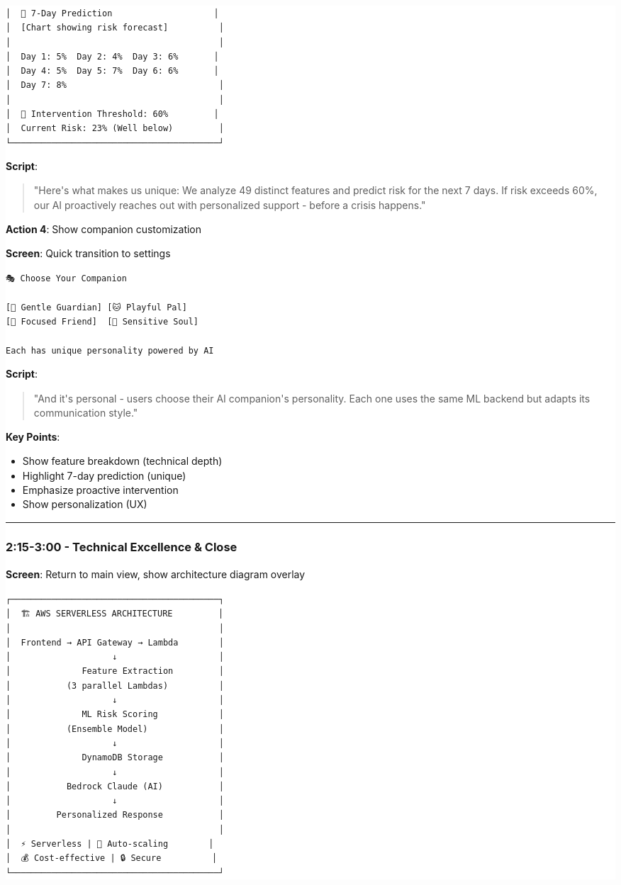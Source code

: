 ```
│  🔮 7-Day Prediction                    │
│  [Chart showing risk forecast]          │
│                                         │
│  Day 1: 5%  Day 2: 4%  Day 3: 6%       │
│  Day 4: 5%  Day 5: 7%  Day 6: 6%       │
│  Day 7: 8%                              │
│                                         │
│  🎯 Intervention Threshold: 60%         │
│  Current Risk: 23% (Well below)         │
└─────────────────────────────────────────┘
```

**Script**:
> "Here's what makes us unique: We analyze 49 distinct features and predict risk for the next 7 days. If risk exceeds 60%, our AI proactively reaches out with personalized support - before a crisis happens."

**Action 4**: Show companion customization

**Screen**: Quick transition to settings
```
🎭 Choose Your Companion

[🐶 Gentle Guardian] [🐱 Playful Pal]
[🐉 Focused Friend]  [🦊 Sensitive Soul]

Each has unique personality powered by AI
```

**Script**:
> "And it's personal - users choose their AI companion's personality. Each one uses the same ML backend but adapts its communication style."

**Key Points**:
- Show feature breakdown (technical depth)
- Highlight 7-day prediction (unique)
- Emphasize proactive intervention
- Show personalization (UX)

---

### **2:15-3:00 - Technical Excellence & Close**

**Screen**: Return to main view, show architecture diagram overlay

```
┌─────────────────────────────────────────┐
│  🏗️ AWS SERVERLESS ARCHITECTURE         │
│                                         │
│  Frontend → API Gateway → Lambda        │
│                    ↓                    │
│              Feature Extraction         │
│           (3 parallel Lambdas)          │
│                    ↓                    │
│              ML Risk Scoring            │
│           (Ensemble Model)              │
│                    ↓                    │
│              DynamoDB Storage           │
│                    ↓                    │
│           Bedrock Claude (AI)           │
│                    ↓                    │
│         Personalized Response           │
│                                         │
│  ⚡ Serverless | 🔄 Auto-scaling        │
│  💰 Cost-effective | 🔒 Secure          │
└─────────────────────────────────────────┘
```